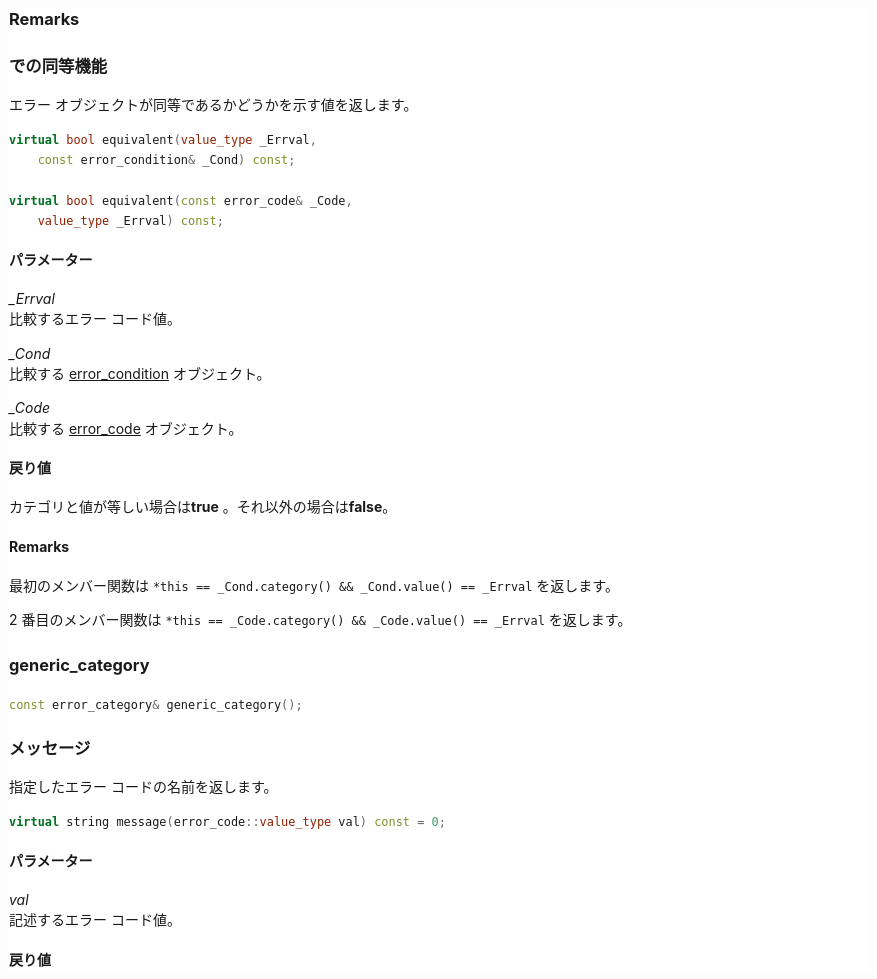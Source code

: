### <a name="remarks"></a>Remarks

### <a name="equivalent"></a><a name="equivalent"></a> での同等機能

エラー オブジェクトが同等であるかどうかを示す値を返します。

```cpp
virtual bool equivalent(value_type _Errval,
    const error_condition& _Cond) const;

virtual bool equivalent(const error_code& _Code,
    value_type _Errval) const;
```

#### <a name="parameters"></a>パラメーター

*_Errval*\
比較するエラー コード値。

*_Cond*\
比較する [error_condition](../standard-library/error-condition-class.md) オブジェクト。

*_Code*\
比較する [error_code](../standard-library/error-code-class.md) オブジェクト。

#### <a name="return-value"></a>戻り値

カテゴリと値が等しい場合は**true** 。それ以外の場合は**false**。

#### <a name="remarks"></a>Remarks

最初のメンバー関数は `*this == _Cond.category() && _Cond.value() == _Errval` を返します。

2 番目のメンバー関数は `*this == _Code.category() && _Code.value() == _Errval` を返します。

### <a name="generic_category"></a><a name="generic"></a>generic_category

```cpp
const error_category& generic_category();
```

### <a name="message"></a><a name="message"></a>メッセージ

指定したエラー コードの名前を返します。

```cpp
virtual string message(error_code::value_type val) const = 0;
```

#### <a name="parameters"></a>パラメーター

*val*\
記述するエラー コード値。

#### <a name="return-value"></a>戻り値
